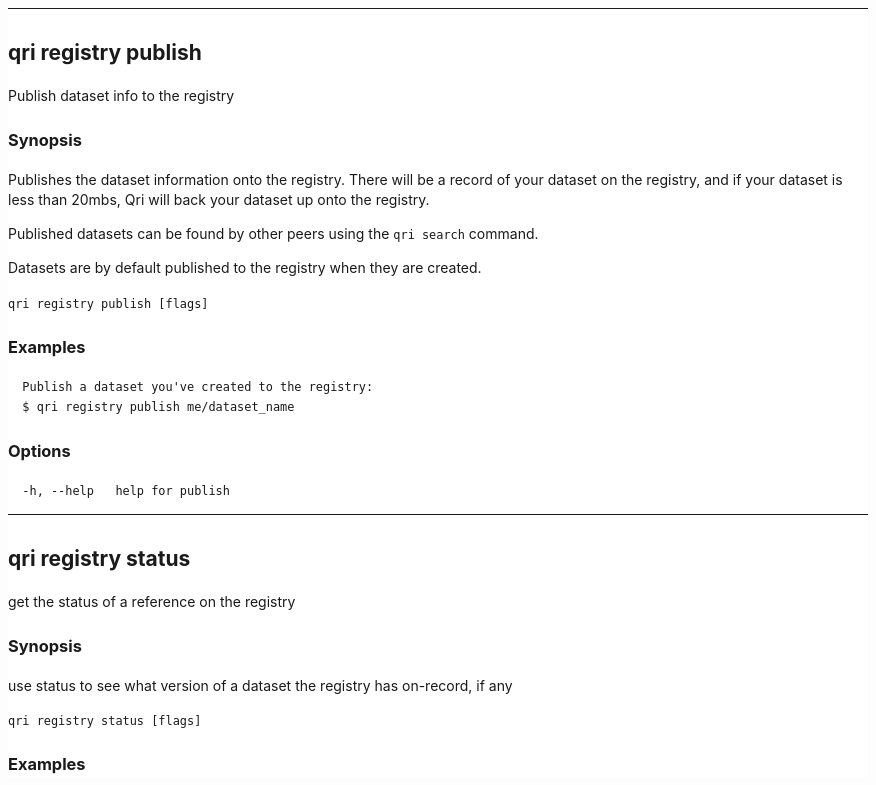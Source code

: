 

________

<a id='qri_registry_publish'></a>
## qri registry publish

Publish dataset info to the registry

### Synopsis


Publishes the dataset information onto the registry. There will be a record
of your dataset on the registry, and if your dataset is less than 20mbs, 
Qri will back your dataset up onto the registry.

Published datasets can be found by other peers using the `qri search` command.

Datasets are by default published to the registry when they are created.


```
qri registry publish [flags]
```

### Examples


```
  Publish a dataset you've created to the registry:
  $ qri registry publish me/dataset_name
```

### Options


```
  -h, --help   help for publish
```



________

<a id='qri_registry_status'></a>
## qri registry status

get the status of a reference on the registry

### Synopsis


  use status to see what version of a dataset the registry has on-record, if any


```
qri registry status [flags]
```

### Examples
